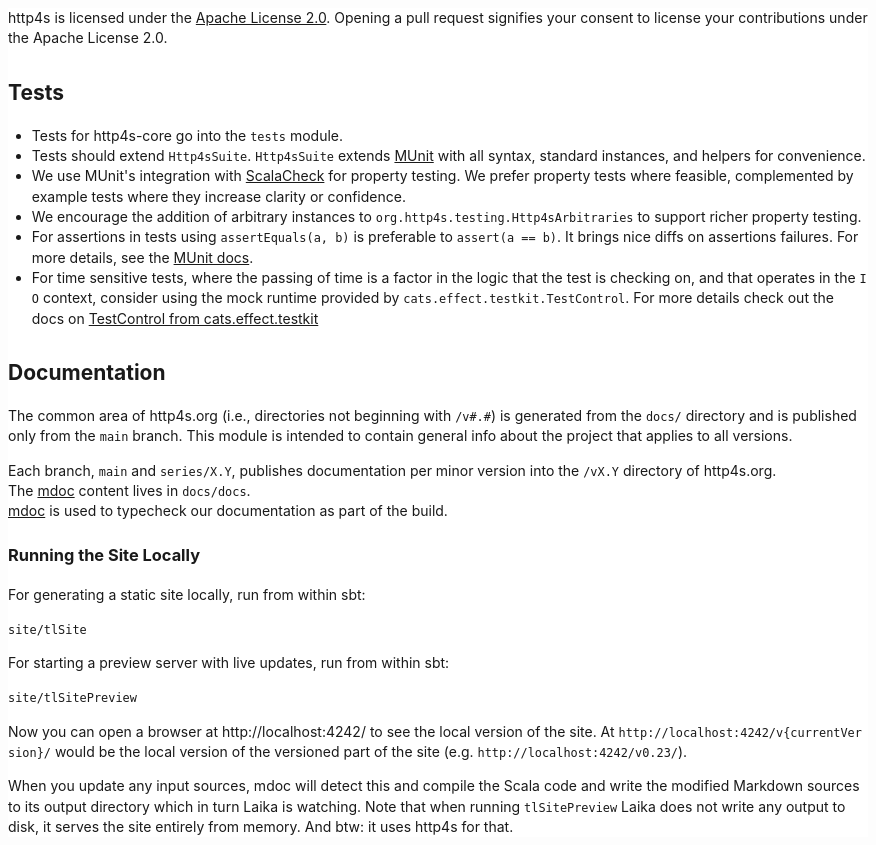 http4s is licensed under the [Apache License 2.0]. Opening a pull
request signifies your consent to license your contributions under the
Apache License 2.0.

[Apache License 2.0]: https://www.apache.org/licenses/LICENSE-2.0.html

## Tests

* Tests for http4s-core go into the `tests` module.
* Tests should extend `Http4sSuite`.  `Http4sSuite` extends [MUnit]
  with all syntax, standard instances, and helpers for convenience.
* We use MUnit's integration with [ScalaCheck] for property testing.
  We prefer property tests where feasible, complemented by example
  tests where they increase clarity or confidence.
* We encourage the addition of arbitrary instances to
  `org.http4s.testing.Http4sArbitraries` to support richer property
  testing.
* For assertions in tests using `assertEquals(a, b)` is preferable to `assert(a == b)`. 
  It brings nice diffs on assertions failures. For more details, see the [MUnit docs].
* For time sensitive tests, where the passing of time is a factor in the logic that the
  test is checking on, and that operates in the `IO` context,  consider using the mock 
  runtime provided by `cats.effect.testkit.TestControl`. For more details check out the
  docs on [TestControl from cats.effect.testkit]

[MUnit]: https://scalameta.org/munit/
[ScalaCheck]: https://www.scalacheck.org/
[MUnit docs]: https://scalameta.org/munit/docs/assertions.html#assertequals
[TestControl from cats.effect.testkit]: https://typelevel.org/cats-effect/docs/core/test-runtime

## Documentation

The common area of http4s.org (i.e., directories not beginning with
`/v#.#`) is generated from the `docs/` directory and is published only
from the `main` branch. This module is intended to contain general
info about the project that applies to all versions.

Each branch, `main` and `series/X.Y`, publishes documentation per
minor version into the `/vX.Y` directory of http4s.org.  
The [mdoc] content lives in `docs/docs`.  
[mdoc] is used to typecheck our documentation as part of the build.

### Running the Site Locally

For generating a static site locally, run from within sbt:

```sh
site/tlSite
```

For starting a preview server with live updates, run from within sbt:

```sh
site/tlSitePreview
```

Now you can open a browser at http://localhost:4242/ to see the local version
of the site. At `http://localhost:4242/v{currentVersion}/` would be the local version
of the versioned part of the site (e.g. `http://localhost:4242/v0.23/`).

When you update any input sources, mdoc will detect this and compile the Scala code and write the modified Markdown
sources to its output directory which in turn Laika is watching. Note that when running `tlSitePreview` Laika does
not write any output to disk, it serves the site entirely from memory. And btw: it uses http4s for that.


[issue tracker]: https://github.com/http4s/http4s/issues
[Create a GitHub issue]: https://github.com/http4s/http4s/issues/new
[Typelevel Discord]: https://discord.gg/XF3CXcMzqD
[SBT]: https://www.scala-sbt.org/1.x/docs/Setup.html
[Hugo]: https://gohugo.io/getting-started/installing/
[Node.js]: https://nodejs.org
[yarn]: https://yarnpkg.com/getting-started/install
[Scalafmt]: http://scalameta.org/scalafmt/
[cats]: https://github.com/typelevel/cats/blob/master/CONTRIBUTING.md
[mdoc]: https://scalameta.org/mdoc/